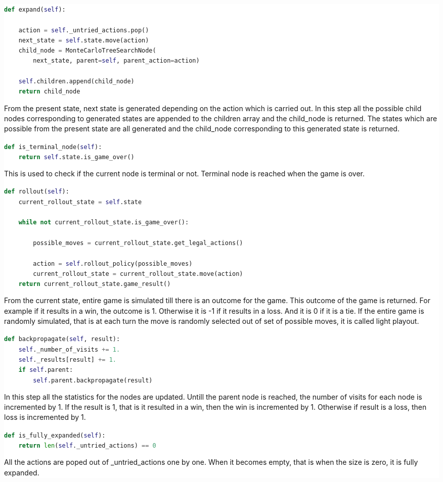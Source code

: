 ```python
def expand(self):
	
    action = self._untried_actions.pop()
    next_state = self.state.move(action)
    child_node = MonteCarloTreeSearchNode(
		next_state, parent=self, parent_action=action)

    self.children.append(child_node)
    return child_node 
``` 
From the present state, next state is generated depending on the action which is carried out. In this step all the possible child nodes corresponding to generated states are appended to the children array and the child_node is returned. The states which are possible from the present state are all generated and the child_node corresponding to this generated state is returned.

```python 
def is_terminal_node(self):
    return self.state.is_game_over()
``` 
This is used to check if the current node is terminal or not. Terminal node is reached when the game is over.

```python 
def rollout(self):
    current_rollout_state = self.state
    
    while not current_rollout_state.is_game_over():
        
        possible_moves = current_rollout_state.get_legal_actions()
        
        action = self.rollout_policy(possible_moves)
        current_rollout_state = current_rollout_state.move(action)
    return current_rollout_state.game_result()
``` 
From the current state, entire game is simulated till there is an outcome for the game. This outcome of the game is returned. For example if it results in a win, the outcome is 1. Otherwise it is -1 if it results in a loss. And it is 0 if it is a tie. If the entire game is randomly simulated, that is at each turn the move is randomly selected out of set of possible moves, it is called light playout.

```python 
def backpropagate(self, result):
    self._number_of_visits += 1.
    self._results[result] += 1.
    if self.parent:
        self.parent.backpropagate(result)
``` 
In this step all the statistics for the nodes are updated. Untill the parent node is reached, the number of visits for each node is incremented by 1. If the result is 1, that is it resulted in a win, then the win is incremented by 1. Otherwise if result is a loss, then loss is incremented by 1.

```python    
def is_fully_expanded(self):
    return len(self._untried_actions) == 0

``` 
All the actions are poped out of _untried_actions one by one. When it becomes empty, that is when the size is zero, it is fully expanded.


[jekyll-talk]: https://play.google.com/store/apps/details?id=com.myComp.sudo
[2]: https://play.google.com/store/apps/details?id=com.myComp.sudo
[3]: https://store.steampowered.com/app/2178650/Fastraq/